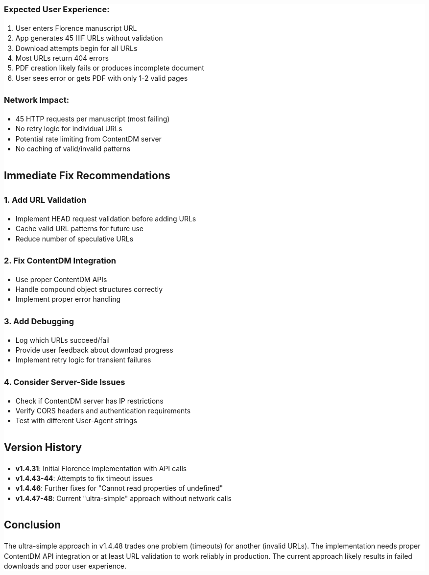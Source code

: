 ### Expected User Experience:
1. User enters Florence manuscript URL
2. App generates 45 IIIF URLs without validation
3. Download attempts begin for all URLs
4. Most URLs return 404 errors
5. PDF creation likely fails or produces incomplete document
6. User sees error or gets PDF with only 1-2 valid pages

### Network Impact:
- 45 HTTP requests per manuscript (most failing)
- No retry logic for individual URLs
- Potential rate limiting from ContentDM server
- No caching of valid/invalid patterns

## Immediate Fix Recommendations

### 1. **Add URL Validation**
- Implement HEAD request validation before adding URLs
- Cache valid URL patterns for future use
- Reduce number of speculative URLs

### 2. **Fix ContentDM Integration**
- Use proper ContentDM APIs
- Handle compound object structures correctly
- Implement proper error handling

### 3. **Add Debugging**
- Log which URLs succeed/fail
- Provide user feedback about download progress
- Implement retry logic for transient failures

### 4. **Consider Server-Side Issues**
- Check if ContentDM server has IP restrictions
- Verify CORS headers and authentication requirements
- Test with different User-Agent strings

## Version History

- **v1.4.31**: Initial Florence implementation with API calls
- **v1.4.43-44**: Attempts to fix timeout issues
- **v1.4.46**: Further fixes for "Cannot read properties of undefined"
- **v1.4.47-48**: Current "ultra-simple" approach without network calls

## Conclusion

The ultra-simple approach in v1.4.48 trades one problem (timeouts) for another (invalid URLs). The implementation needs proper ContentDM API integration or at least URL validation to work reliably in production. The current approach likely results in failed downloads and poor user experience.